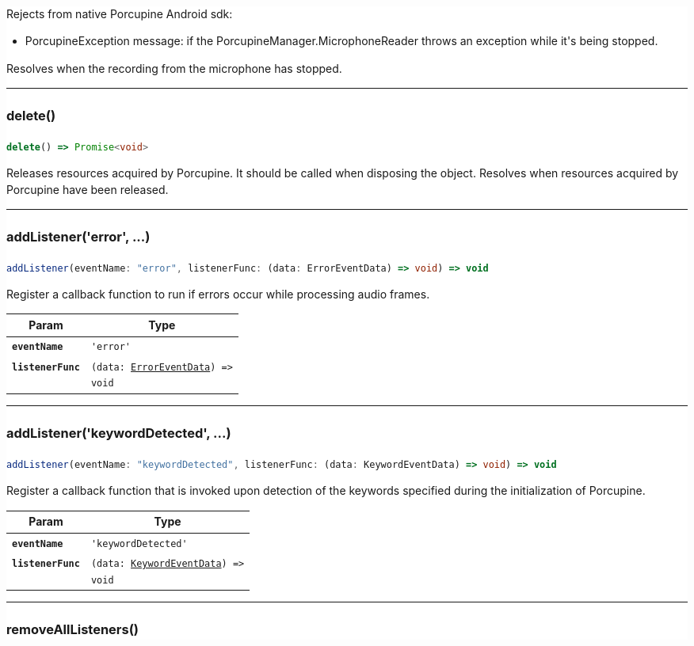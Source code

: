 Rejects from native Porcupine Android sdk:
- PorcupineException message: if the PorcupineManager.MicrophoneReader throws an exception while it's being stopped.

Resolves when the recording from the microphone has stopped.

--------------------


### delete()

```typescript
delete() => Promise<void>
```

Releases resources acquired by Porcupine. It should be called when disposing the object.
Resolves when resources acquired by Porcupine have been released.

--------------------


### addListener('error', ...)

```typescript
addListener(eventName: "error", listenerFunc: (data: ErrorEventData) => void) => void
```

Register a callback function to run if errors occur while processing audio frames.

| Param              | Type                                                                         |
| ------------------ | ---------------------------------------------------------------------------- |
| **`eventName`**    | <code>'error'</code>                                                         |
| **`listenerFunc`** | <code>(data: <a href="#erroreventdata">ErrorEventData</a>) =&gt; void</code> |

--------------------


### addListener('keywordDetected', ...)

```typescript
addListener(eventName: "keywordDetected", listenerFunc: (data: KeywordEventData) => void) => void
```

Register a callback function that is invoked upon detection of the keywords specified during the initialization of Porcupine.

| Param              | Type                                                                             |
| ------------------ | -------------------------------------------------------------------------------- |
| **`eventName`**    | <code>'keywordDetected'</code>                                                   |
| **`listenerFunc`** | <code>(data: <a href="#keywordeventdata">KeywordEventData</a>) =&gt; void</code> |

--------------------


### removeAllListeners()
